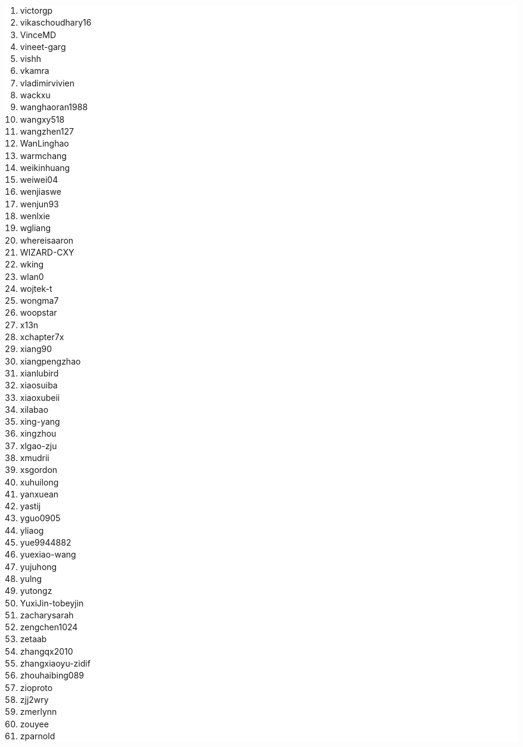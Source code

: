 1. victorgp
1. vikaschoudhary16
1. VinceMD
1. vineet-garg
1. vishh
1. vkamra
1. vladimirvivien
1. wackxu
1. wanghaoran1988
1. wangxy518
1. wangzhen127
1. WanLinghao
1. warmchang
1. weikinhuang
1. weiwei04
1. wenjiaswe
1. wenjun93
1. wenlxie
1. wgliang
1. whereisaaron
1. WIZARD-CXY
1. wking
1. wlan0
1. wojtek-t
1. wongma7
1. woopstar
1. x13n
1. xchapter7x
1. xiang90
1. xiangpengzhao
1. xianlubird
1. xiaosuiba
1. xiaoxubeii
1. xilabao
1. xing-yang
1. xingzhou
1. xlgao-zju
1. xmudrii
1. xsgordon
1. xuhuilong
1. yanxuean
1. yastij
1. yguo0905
1. yliaog
1. yue9944882
1. yuexiao-wang
1. yujuhong
1. yulng
1. yutongz
1. YuxiJin-tobeyjin
1. zacharysarah
1. zengchen1024
1. zetaab
1. zhangqx2010
1. zhangxiaoyu-zidif
1. zhouhaibing089
1. zioproto
1. zjj2wry
1. zmerlynn
1. zouyee
1. zparnold
